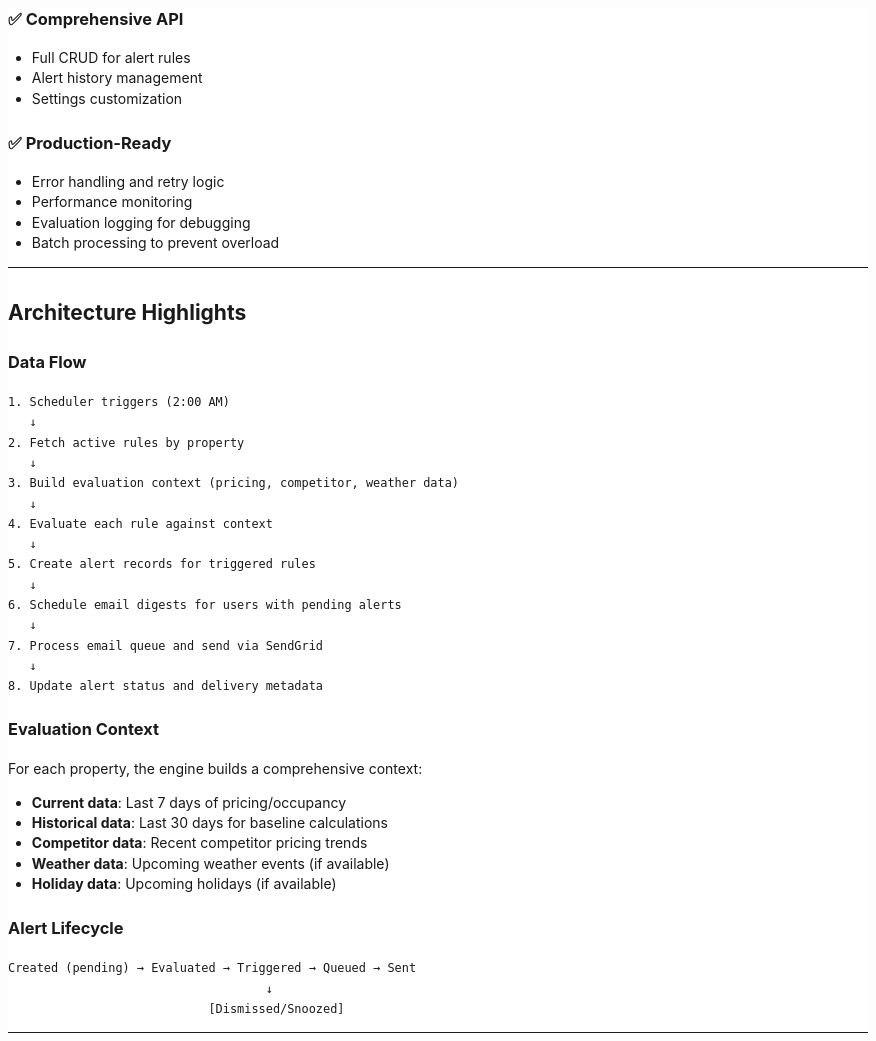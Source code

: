 ### ✅ Comprehensive API
- Full CRUD for alert rules
- Alert history management
- Settings customization

### ✅ Production-Ready
- Error handling and retry logic
- Performance monitoring
- Evaluation logging for debugging
- Batch processing to prevent overload

---

## Architecture Highlights

### Data Flow

```
1. Scheduler triggers (2:00 AM)
   ↓
2. Fetch active rules by property
   ↓
3. Build evaluation context (pricing, competitor, weather data)
   ↓
4. Evaluate each rule against context
   ↓
5. Create alert records for triggered rules
   ↓
6. Schedule email digests for users with pending alerts
   ↓
7. Process email queue and send via SendGrid
   ↓
8. Update alert status and delivery metadata
```

### Evaluation Context

For each property, the engine builds a comprehensive context:
- **Current data**: Last 7 days of pricing/occupancy
- **Historical data**: Last 30 days for baseline calculations
- **Competitor data**: Recent competitor pricing trends
- **Weather data**: Upcoming weather events (if available)
- **Holiday data**: Upcoming holidays (if available)

### Alert Lifecycle

```
Created (pending) → Evaluated → Triggered → Queued → Sent
                                    ↓
                            [Dismissed/Snoozed]
```

---